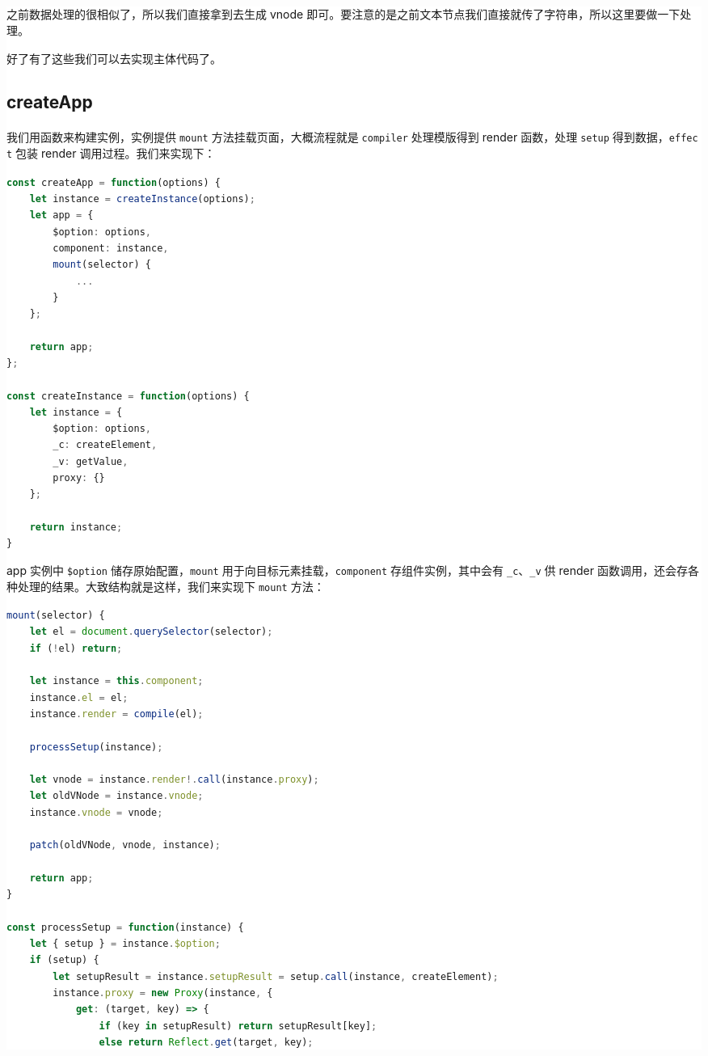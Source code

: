之前数据处理的很相似了，所以我们直接拿到去生成 vnode 即可。要注意的是之前文本节点我们直接就传了字符串，所以这里要做一下处理。

好了有了这些我们可以去实现主体代码了。

## createApp

我们用函数来构建实例，实例提供 `mount` 方法挂载页面，大概流程就是 `compiler` 处理模版得到 render 函数，处理 `setup` 得到数据，`effect` 包装 render 调用过程。我们来实现下：

```ts
const createApp = function(options) {
    let instance = createInstance(options);
    let app = {
        $option: options,
        component: instance,
        mount(selector) {
            ...
        }
    };

    return app;
};

const createInstance = function(options) {
    let instance = {
        $option: options,
        _c: createElement,
        _v: getValue,
        proxy: {}
    };

    return instance;
}
```

app 实例中 `$option` 储存原始配置，`mount` 用于向目标元素挂载，`component` 存组件实例，其中会有 `_c`、`_v` 供 render 函数调用，还会存各种处理的结果。大致结构就是这样，我们来实现下 `mount` 方法：

```ts
mount(selector) {
    let el = document.querySelector(selector);
    if (!el) return;

    let instance = this.component;
    instance.el = el;
    instance.render = compile(el);
    
    processSetup(instance);

    let vnode = instance.render!.call(instance.proxy);
    let oldVNode = instance.vnode;
    instance.vnode = vnode;

    patch(oldVNode, vnode, instance);

    return app;
}

const processSetup = function(instance) {
    let { setup } = instance.$option;
    if (setup) {
        let setupResult = instance.setupResult = setup.call(instance, createElement);
        instance.proxy = new Proxy(instance, {
            get: (target, key) => {
                if (key in setupResult) return setupResult[key];
                else return Reflect.get(target, key);
```